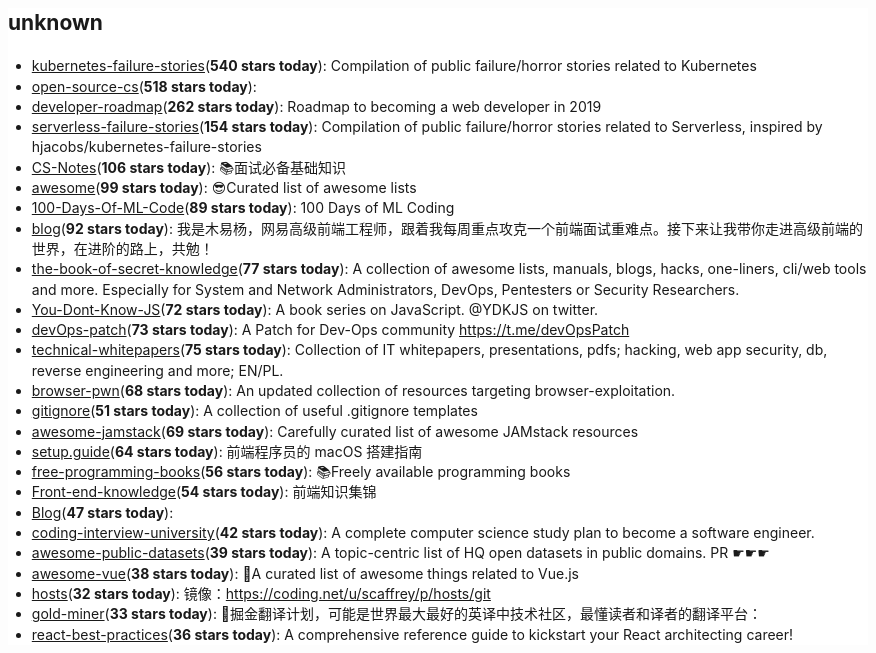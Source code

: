 ## unknown
* [kubernetes-failure-stories](https://github.com/hjacobs/kubernetes-failure-stories)(**540 stars today**): Compilation of public failure/horror stories related to Kubernetes
* [open-source-cs](https://github.com/ForrestKnight/open-source-cs)(**518 stars today**): 
* [developer-roadmap](https://github.com/kamranahmedse/developer-roadmap)(**262 stars today**): Roadmap to becoming a web developer in 2019
* [serverless-failure-stories](https://github.com/cristim/serverless-failure-stories)(**154 stars today**): Compilation of public failure/horror stories related to Serverless, inspired by hjacobs/kubernetes-failure-stories
* [CS-Notes](https://github.com/CyC2018/CS-Notes)(**106 stars today**): 📚面试必备基础知识
* [awesome](https://github.com/sindresorhus/awesome)(**99 stars today**): 😎Curated list of awesome lists
* [100-Days-Of-ML-Code](https://github.com/Avik-Jain/100-Days-Of-ML-Code)(**89 stars today**): 100 Days of ML Coding
* [blog](https://github.com/yygmind/blog)(**92 stars today**): 我是木易杨，网易高级前端工程师，跟着我每周重点攻克一个前端面试重难点。接下来让我带你走进高级前端的世界，在进阶的路上，共勉！
* [the-book-of-secret-knowledge](https://github.com/trimstray/the-book-of-secret-knowledge)(**77 stars today**): A collection of awesome lists, manuals, blogs, hacks, one-liners, cli/web tools and more. Especially for System and Network Administrators, DevOps, Pentesters or Security Researchers.
* [You-Dont-Know-JS](https://github.com/getify/You-Dont-Know-JS)(**72 stars today**): A book series on JavaScript. @YDKJS on twitter.
* [devOps-patch](https://github.com/g0x7f/devOps-patch)(**73 stars today**): A Patch for Dev-Ops community https://t.me/devOpsPatch
* [technical-whitepapers](https://github.com/trimstray/technical-whitepapers)(**75 stars today**): Collection of IT whitepapers, presentations, pdfs; hacking, web app security, db, reverse engineering and more; EN/PL.
* [browser-pwn](https://github.com/m1ghtym0/browser-pwn)(**68 stars today**): An updated collection of resources targeting browser-exploitation.
* [gitignore](https://github.com/github/gitignore)(**51 stars today**): A collection of useful .gitignore templates
* [awesome-jamstack](https://github.com/automata/awesome-jamstack)(**69 stars today**): Carefully curated list of awesome JAMstack resources
* [setup.guide](https://github.com/phodal/setup.guide)(**64 stars today**): 前端程序员的 macOS 搭建指南
* [free-programming-books](https://github.com/EbookFoundation/free-programming-books)(**56 stars today**): 📚Freely available programming books
* [Front-end-knowledge](https://github.com/KieSun/Front-end-knowledge)(**54 stars today**): 前端知识集锦
* [Blog](https://github.com/KieSun/Blog)(**47 stars today**): 
* [coding-interview-university](https://github.com/jwasham/coding-interview-university)(**42 stars today**): A complete computer science study plan to become a software engineer.
* [awesome-public-datasets](https://github.com/awesomedata/awesome-public-datasets)(**39 stars today**): A topic-centric list of HQ open datasets in public domains. PR ☛☛☛
* [awesome-vue](https://github.com/vuejs/awesome-vue)(**38 stars today**): 🎉A curated list of awesome things related to Vue.js
* [hosts](https://github.com/googlehosts/hosts)(**32 stars today**): 镜像：https://coding.net/u/scaffrey/p/hosts/git
* [gold-miner](https://github.com/xitu/gold-miner)(**33 stars today**): 🥇掘金翻译计划，可能是世界最大最好的英译中技术社区，最懂读者和译者的翻译平台：
* [react-best-practices](https://github.com/kudos-dude/react-best-practices)(**36 stars today**): A comprehensive reference guide to kickstart your React architecting career!
